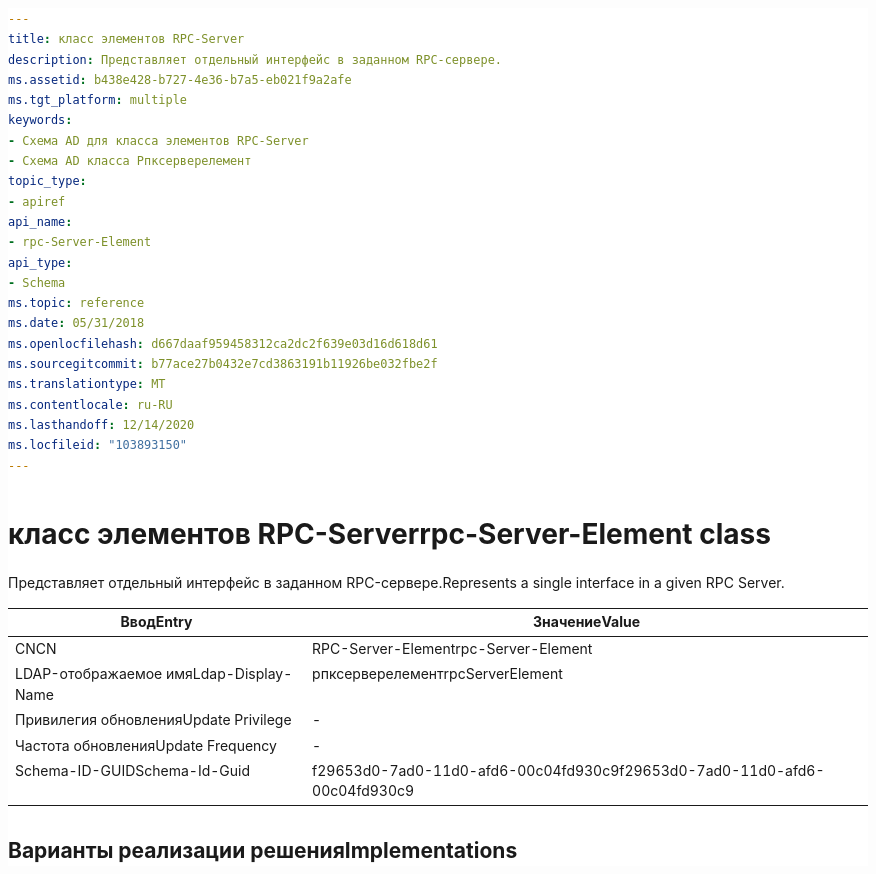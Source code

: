 ```yaml
---
title: класс элементов RPC-Server
description: Представляет отдельный интерфейс в заданном RPC-сервере.
ms.assetid: b438e428-b727-4e36-b7a5-eb021f9a2afe
ms.tgt_platform: multiple
keywords:
- Схема AD для класса элементов RPC-Server
- Схема AD класса Рпксерверелемент
topic_type:
- apiref
api_name:
- rpc-Server-Element
api_type:
- Schema
ms.topic: reference
ms.date: 05/31/2018
ms.openlocfilehash: d667daaf959458312ca2dc2f639e03d16d618d61
ms.sourcegitcommit: b77ace27b0432e7cd3863191b11926be032fbe2f
ms.translationtype: MT
ms.contentlocale: ru-RU
ms.lasthandoff: 12/14/2020
ms.locfileid: "103893150"
---
```

# <a name="rpc-server-element-class"></a><span data-ttu-id="9d0e7-105">класс элементов RPC-Server</span><span class="sxs-lookup"><span data-stu-id="9d0e7-105">rpc-Server-Element class</span></span>

<span data-ttu-id="9d0e7-106">Представляет отдельный интерфейс в заданном RPC-сервере.</span><span class="sxs-lookup"><span data-stu-id="9d0e7-106">Represents a single interface in a given RPC Server.</span></span>



| <span data-ttu-id="9d0e7-107">Ввод</span><span class="sxs-lookup"><span data-stu-id="9d0e7-107">Entry</span></span> | <span data-ttu-id="9d0e7-108">Значение</span><span class="sxs-lookup"><span data-stu-id="9d0e7-108">Value</span></span> |
|-------------------|--------------------------------------|
| <span data-ttu-id="9d0e7-109">CN</span><span class="sxs-lookup"><span data-stu-id="9d0e7-109">CN</span></span>                | <span data-ttu-id="9d0e7-110">RPC-Server-Element</span><span class="sxs-lookup"><span data-stu-id="9d0e7-110">rpc-Server-Element</span></span>                   |
| <span data-ttu-id="9d0e7-111">LDAP-отображаемое имя</span><span class="sxs-lookup"><span data-stu-id="9d0e7-111">Ldap-Display-Name</span></span> | <span data-ttu-id="9d0e7-112">рпксерверелемент</span><span class="sxs-lookup"><span data-stu-id="9d0e7-112">rpcServerElement</span></span>                     |
| <span data-ttu-id="9d0e7-113">Привилегия обновления</span><span class="sxs-lookup"><span data-stu-id="9d0e7-113">Update Privilege</span></span>  | \-                                   |
| <span data-ttu-id="9d0e7-114">Частота обновления</span><span class="sxs-lookup"><span data-stu-id="9d0e7-114">Update Frequency</span></span>  | \-                                   |
| <span data-ttu-id="9d0e7-115">Schema-ID-GUID</span><span class="sxs-lookup"><span data-stu-id="9d0e7-115">Schema-Id-Guid</span></span>    | <span data-ttu-id="9d0e7-116">f29653d0-7ad0-11d0-afd6-00c04fd930c9</span><span class="sxs-lookup"><span data-stu-id="9d0e7-116">f29653d0-7ad0-11d0-afd6-00c04fd930c9</span></span> |



## <a name="implementations"></a><span data-ttu-id="9d0e7-117">Варианты реализации решения</span><span class="sxs-lookup"><span data-stu-id="9d0e7-117">Implementations</span></span>
